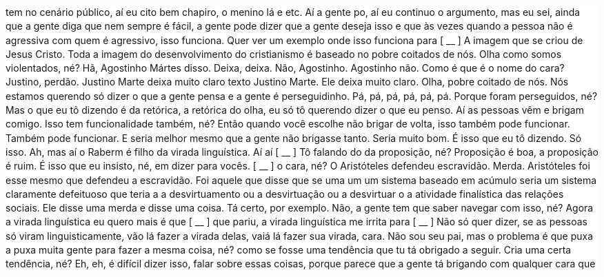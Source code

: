 tem no cenário público, aí eu cito bem
chapiro, o menino lá e etc. Aí a gente
po, aí eu continuo o argumento, mas eu
sei, ainda que a gente diga que nem
sempre é fácil, a gente pode dizer que a
gente deseja isso e que às vezes quando
a pessoa não é agressiva com quem é
agressivo, isso funciona. Quer ver um
exemplo onde isso funciona para [ __ ]
A imagem que se criou de Jesus Cristo.
Toda a imagem do desenvolvimento do
cristianismo é baseado no pobre coitados
de nós. Olha como somos violentados, né?
Hã, Agostinho Mártes disso. Deixa,
deixa. Não, Agostinho. Agostinho não.
Como é que é o nome do cara? Justino,
perdão. Justino Marte deixa muito claro
texto Justino Marte. Ele deixa muito
claro. Olha, pobre coitado de nós. Nós
estamos querendo só dizer o que a gente
pensa e a gente é perseguidinho. Pá, pá,
pá, pá, pá, pá. Porque foram
perseguidos, né? Mas o que eu tô dizendo
é da retórica, a retórica do olha, eu só
tô querendo dizer o que eu penso. Aí as
pessoas vêm e brigam comigo. Isso tem
funcionalidade também, né? Então quando
você escolhe não brigar de volta, isso
também pode funcionar. Também pode
funcionar. E seria melhor mesmo que a
gente não brigasse tanto. Seria muito
bom. É isso que eu tô
dizendo. Só isso. Ah, mas aí o Raberm é
filho da virada linguística. Aí aí
[ __ ] Tô falando do da proposição,
né? Proposição é boa, a proposição é
ruim. É isso que eu insisto, né, em
dizer para vocês. [ __ ] o cara, né? O
Aristóteles defendeu escravidão. Merda.
Aristóteles foi esse mesmo que defendeu
a escravidão. Foi aquele que disse que
se uma um um sistema baseado
em acúmulo seria um
sistema claramente defeituoso que teria
a a desvirtuamento ou a desvirtuação ou
a desvirtuar o a atividade finalística
das relações sociais.
Ele disse uma merda e disse uma coisa.
Tá certo, por exemplo. Não, a gente tem
que saber navegar com isso, né? Agora a
virada linguística eu quero mais é que
[ __ ] que pariu, a virada linguística me
irrita para [ __ ] Não só quer dizer,
se as pessoas só viram linguisticamente,
vão lá fazer a virada delas, vaiá lá
fazer sua virada, cara. Não sou seu pai,
mas o problema é que puxa a puxa muita
gente para fazer a mesma coisa, né? como
se fosse uma tendência que tu tá
obrigado a seguir. Cria uma certa
tendência,
né? Eh, eh, é difícil dizer isso, falar
sobre essas coisas, porque parece que a
gente tá brigando com qualquer cara que